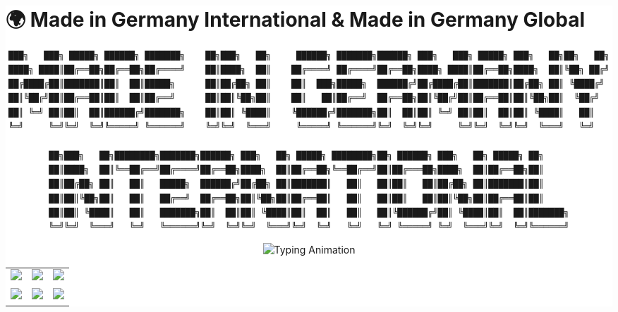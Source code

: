 
# 🌍 Made in Germany International & Made in Germany Global

<div align="center">

```ascii
███╗   ███╗ █████╗ ██████╗ ███████╗    ██╗███╗   ██╗     ██████╗ ███████╗██████╗ ███╗   ███╗ █████╗ ███╗   ██╗██╗   ██╗
████╗ ████║██╔══██╗██╔══██╗██╔════╝    ██║████╗  ██║    ██╔════╝ ██╔════╝██╔══██╗████╗ ████║██╔══██╗████╗  ██║╚██╗ ██╔╝
██╔████╔██║███████║██║  ██║█████╗      ██║██╔██╗ ██║    ██║  ███╗█████╗  ██████╔╝██╔████╔██║███████║██╔██╗ ██║ ╚████╔╝ 
██║╚██╔╝██║██╔══██║██║  ██║██╔══╝      ██║██║╚██╗██║    ██║   ██║██╔══╝  ██╔══██╗██║╚██╔╝██║██╔══██║██║╚██╗██║  ╚██╔╝  
██║ ╚═╝ ██║██║  ██║██████╔╝███████╗    ██║██║ ╚████║    ╚██████╔╝███████╗██║  ██║██║ ╚═╝ ██║██║  ██║██║ ╚████║   ██║   
╚═╝     ╚═╝╚═╝  ╚═╝╚═════╝ ╚══════╝    ╚═╝╚═╝  ╚═══╝     ╚═════╝ ╚══════╝╚═╝  ╚═╝╚═╝     ╚═╝╚═╝  ╚═╝╚═╝  ╚═══╝   ╚═╝   

██╗███╗   ██╗████████╗███████╗██████╗ ███╗   ██╗ █████╗ ████████╗██╗ ██████╗ ███╗   ██╗ █████╗ ██╗     
██║████╗  ██║╚══██╔══╝██╔════╝██╔══██╗████╗  ██║██╔══██╗╚══██╔══╝██║██╔═══██╗████╗  ██║██╔══██╗██║     
██║██╔██╗ ██║   ██║   █████╗  ██████╔╝██╔██╗ ██║███████║   ██║   ██║██║   ██║██╔██╗ ██║███████║██║     
██║██║╚██╗██║   ██║   ██╔══╝  ██╔══██╗██║╚██╗██║██╔══██║   ██║   ██║██║   ██║██║╚██╗██║██╔══██║██║     
██║██║ ╚████║   ██║   ███████╗██║  ██║██║ ╚████║██║  ██║   ██║   ██║╚██████╔╝██║ ╚████║██║  ██║███████╗
╚═╝╚═╝  ╚═══╝   ╚═╝   ╚══════╝╚═╝  ╚═╝╚═╝  ╚═══╝╚═╝  ╚═╝   ╚═╝   ╚═╝ ╚═════╝ ╚═╝  ╚═══╝╚═╝  ╚═╝╚══════╝
```

<img src="https://readme-typing-svg.herokuapp.com?font=JetBrains+Mono&weight=700&size=28&duration=4000&pause=1500&color=1E40AF&background=F8FAFC&center=true&vCenter=true&multiline=true&repeat=true&width=900&height=100&lines=🇩🇪+TWO+NAMES+–+ONE+VISION+–+ONE+FUTURE;🌍+QUALITY+•+INNOVATION+•+RELIABILITY;🚀+GERMANY+FOR+FUTURE" alt="Typing Animation" />

<table align="center">
<tr>
<td align="center">
<img src="https://img.shields.io/badge/🏆_Quality-Made_in_Germany-1E40AF?style=for-the-badge&logo=trophy&logoColor=white&labelColor=F8FAFC" />
</td>
<td align="center">
<img src="https://img.shields.io/badge/🚀_Innovation-Pioneer_Spirit-0EA5E9?style=for-the-badge&logo=rocket&logoColor=white&labelColor=F8FAFC" />
</td>
<td align="center">
<img src="https://img.shields.io/badge/🌍_Global-International_Reach-10B981?style=for-the-badge&logo=globe&logoColor=white&labelColor=F8FAFC" />
</td>
</tr>
<tr>
<td align="center">
<img src="https://img.shields.io/badge/🤝_Reliability-Trust_Worldwide-F59E0B?style=for-the-badge&logo=handshake&logoColor=white&labelColor=F8FAFC" />
</td>
<td align="center">
<img src="https://img.shields.io/badge/⚡_Precision-German_Standards-EF4444?style=for-the-badge&logo=zap&logoColor=white&labelColor=F8FAFC" />
</td>
<td align="center">
<img src="https://img.shields.io/badge/🌱_Sustainability-Future_Oriented-84CC16?style=for-the-badge&logo=leaf&logoColor=white&labelColor=F8FAFC" />
</td>
</tr>
</table>
